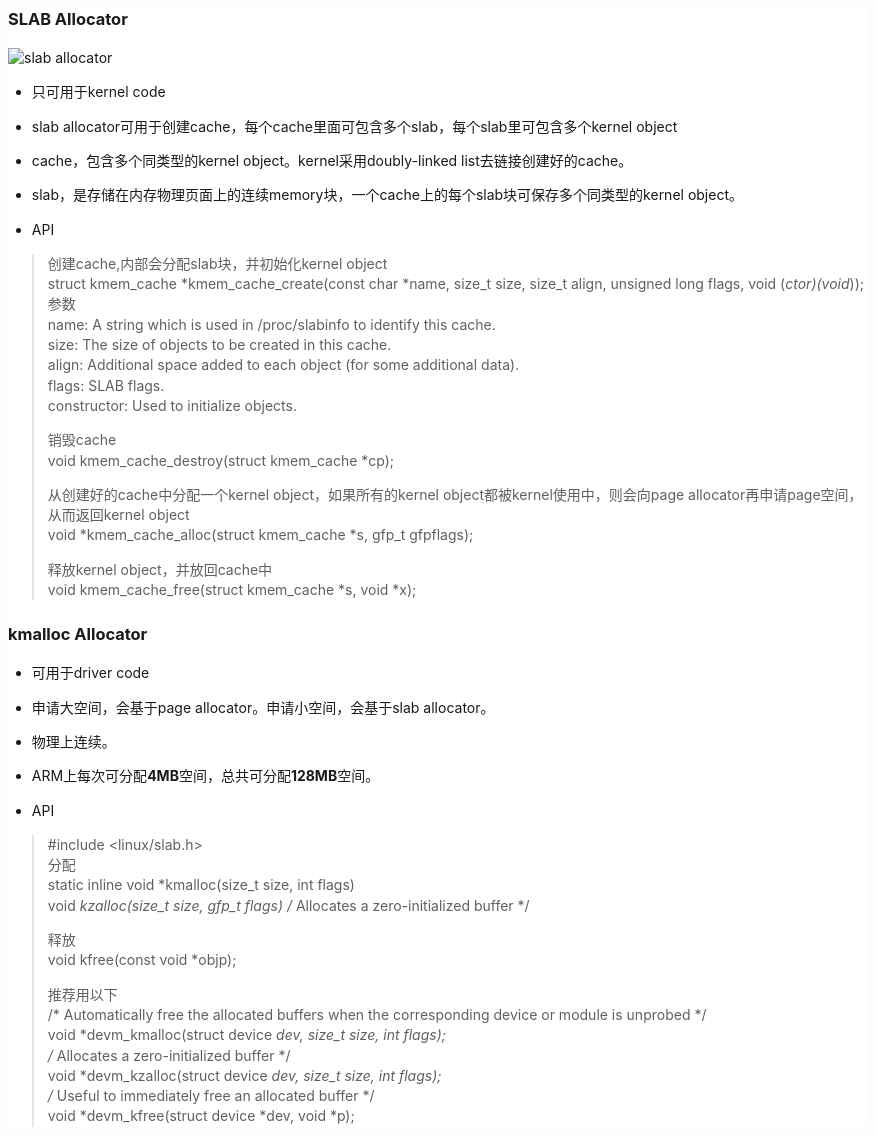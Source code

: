 ### SLAB Allocator
![slab allocator](地址)
* 只可用于kernel code
* slab allocator可用于创建cache，每个cache里面可包含多个slab，每个slab里可包含多个kernel object
* cache，包含多个同类型的kernel object。kernel采用doubly-linked list去链接创建好的cache。
* slab，是存储在内存物理页面上的连续memory块，一个cache上的每个slab块可保存多个同类型的kernel object。

* API
> 创建cache,内部会分配slab块，并初始化kernel object  
struct kmem_cache *kmem_cache_create(const char *name, size_t size, 
 size_t align, unsigned long flags, void (*ctor)(void*));  
参数  
name: A string which is used in /proc/slabinfo to identify this cache.  
size: The size of objects to be created in this cache.  
align: Additional space added to each object (for some additional data).  
flags: SLAB flags.  
constructor: Used to initialize objects.  
>  
> 销毁cache  
void kmem_cache_destroy(struct kmem_cache *cp);  
>  
> 从创建好的cache中分配一个kernel object，如果所有的kernel object都被kernel使用中，则会向page allocator再申请page空间，从而返回kernel object  
void *kmem_cache_alloc(struct kmem_cache *s, gfp_t gfpflags);  
>  
> 释放kernel object，并放回cache中  
void kmem_cache_free(struct kmem_cache *s, void *x);

### kmalloc Allocator
* 可用于driver code
* 申请大空间，会基于page allocator。申请小空间，会基于slab allocator。
* 物理上连续。
* ARM上每次可分配**4MB**空间，总共可分配**128MB**空间。

* API
>#include <linux/slab.h>  
分配  
static inline void *kmalloc(size_t size, int flags)  
void *kzalloc(size_t size, gfp_t flags) /* Allocates a zero-initialized buffer */  
>  
>释放  
void kfree(const void *objp);  
>  
>推荐用以下  
>/* Automatically free the allocated buffers when the corresponding
device or module is unprobed */  
void *devm_kmalloc(struct device *dev, size_t size, int flags);  
/* Allocates a zero-initialized buffer */  
void *devm_kzalloc(struct device *dev, size_t size, int flags);  
/* Useful to immediately free an allocated buffer */  
void *devm_kfree(struct device *dev, void *p);

